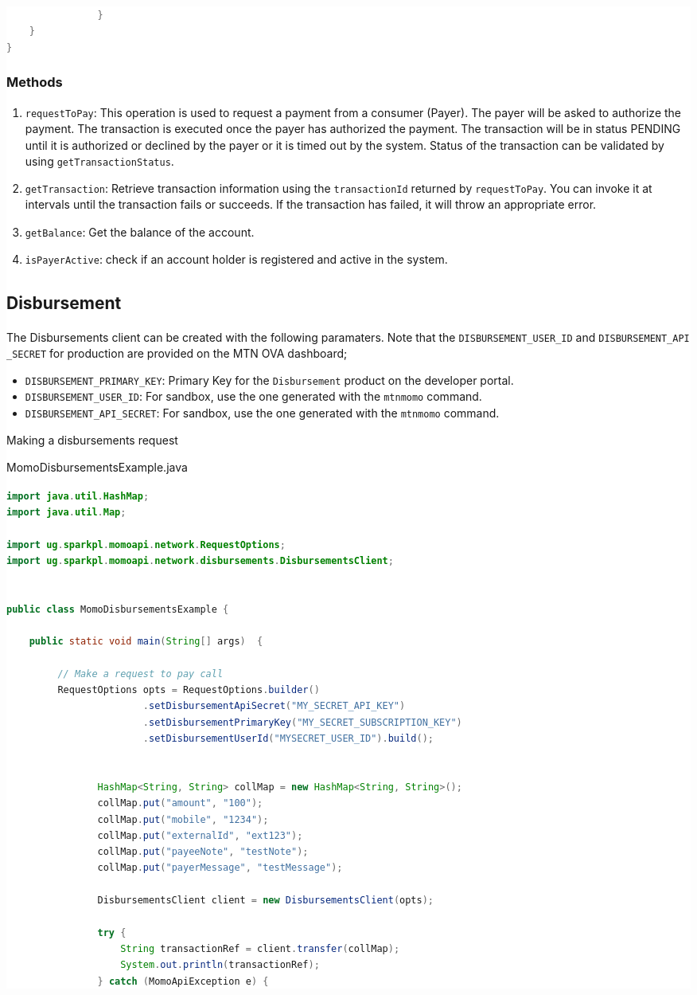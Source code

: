 ```java
                }
    }
}
```

### Methods

1. `requestToPay`: This operation is used to request a payment from a consumer (Payer). The payer will be asked to authorize the payment. The transaction is executed once the payer has authorized the payment. The transaction will be in status PENDING until it is authorized or declined by the payer or it is timed out by the system. Status of the transaction can be validated by using `getTransactionStatus`.

2. `getTransaction`: Retrieve transaction information using the `transactionId` returned by `requestToPay`. You can invoke it at intervals until the transaction fails or succeeds. If the transaction has failed, it will throw an appropriate error.

3. `getBalance`: Get the balance of the account.

4. `isPayerActive`: check if an account holder is registered and active in the system.


## Disbursement

The Disbursements client can be created with the following paramaters. Note that the `DISBURSEMENT_USER_ID` and `DISBURSEMENT_API_SECRET` for production are provided on the MTN OVA dashboard;

* `DISBURSEMENT_PRIMARY_KEY`: Primary Key for the `Disbursement` product on the developer portal.
* `DISBURSEMENT_USER_ID`: For sandbox, use the one generated with the `mtnmomo` command.
* `DISBURSEMENT_API_SECRET`: For sandbox, use the one generated with the `mtnmomo` command.

Making a disbursements request

MomoDisbursementsExample.java

```java
import java.util.HashMap;
import java.util.Map;

import ug.sparkpl.momoapi.network.RequestOptions;
import ug.sparkpl.momoapi.network.disbursements.DisbursementsClient;


public class MomoDisbursementsExample {

    public static void main(String[] args)  {

         // Make a request to pay call
         RequestOptions opts = RequestOptions.builder()
                        .setDisbursementApiSecret("MY_SECRET_API_KEY")
                        .setDisbursementPrimaryKey("MY_SECRET_SUBSCRIPTION_KEY")
                        .setDisbursementUserId("MYSECRET_USER_ID").build();


                HashMap<String, String> collMap = new HashMap<String, String>();
                collMap.put("amount", "100");
                collMap.put("mobile", "1234");
                collMap.put("externalId", "ext123");
                collMap.put("payeeNote", "testNote");
                collMap.put("payerMessage", "testMessage");

                DisbursementsClient client = new DisbursementsClient(opts);

                try {
                    String transactionRef = client.transfer(collMap);
                    System.out.println(transactionRef);
                } catch (MomoApiException e) {
```